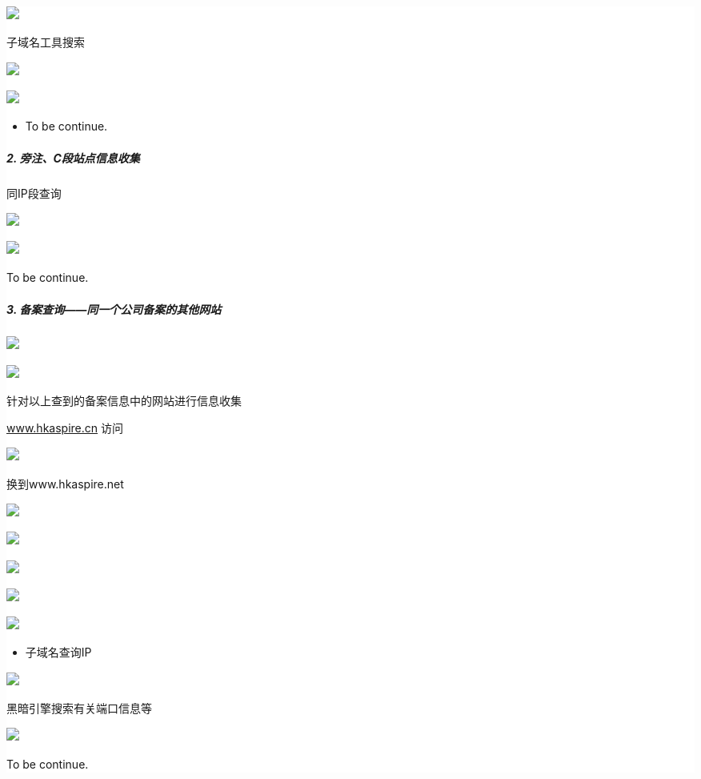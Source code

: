 ![](https://img.yatjay.top/md/202203251619255.png)

子域名工具搜索

![](https://img.yatjay.top/md/202203251619630.png)

![](https://img.yatjay.top/md/202203251619452.png)

- To be continue.

##### 2. 旁注、C段站点信息收集

同IP段查询

![](https://img.yatjay.top/md/202203251619722.png)

![](https://img.yatjay.top/md/202203251619141.png)

To be continue.

##### 3. 备案查询——同一个公司备案的其他网站

![](https://img.yatjay.top/md/202203251619937.png)

![](https://img.yatjay.top/md/202203251620730.png)

针对以上查到的备案信息中的网站进行信息收集

www.hkaspire.cn    访问

![](https://img.yatjay.top/md/202203251620726.png)

换到www.hkaspire.net

![](https://img.yatjay.top/md/202203251620670.png)

![](https://img.yatjay.top/md/202203251620794.png)

![](https://img.yatjay.top/md/202203251620682.png)

![](https://img.yatjay.top/md/202203251620088.png)

![](https://img.yatjay.top/md/202203251620880.png)

- 子域名查询IP

![](https://img.yatjay.top/md/202203251620848.png)

 黑暗引擎搜索有关端口信息等

![](https://img.yatjay.top/md/202203251620892.png)

To be continue.
